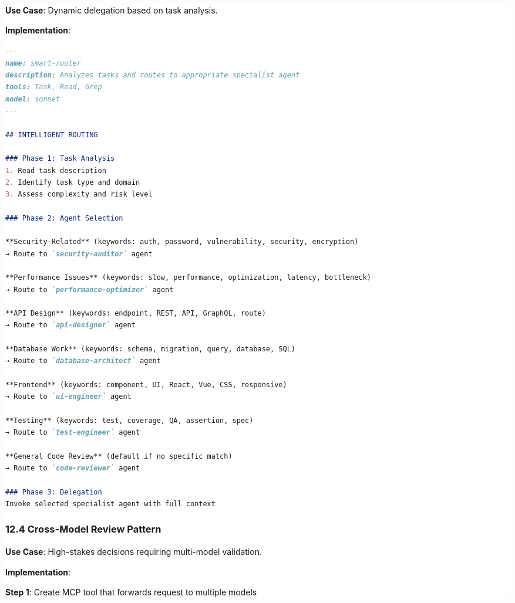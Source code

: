 **Use Case**: Dynamic delegation based on task analysis.

**Implementation**:
```markdown
---
name: smart-router
description: Analyzes tasks and routes to appropriate specialist agent
tools: Task, Read, Grep
model: sonnet
---

## INTELLIGENT ROUTING

### Phase 1: Task Analysis
1. Read task description
2. Identify task type and domain
3. Assess complexity and risk level

### Phase 2: Agent Selection

**Security-Related** (keywords: auth, password, vulnerability, security, encryption)
→ Route to `security-auditor` agent

**Performance Issues** (keywords: slow, performance, optimization, latency, bottleneck)
→ Route to `performance-optimizer` agent

**API Design** (keywords: endpoint, REST, API, GraphQL, route)
→ Route to `api-designer` agent

**Database Work** (keywords: schema, migration, query, database, SQL)
→ Route to `database-architect` agent

**Frontend** (keywords: component, UI, React, Vue, CSS, responsive)
→ Route to `ui-engineer` agent

**Testing** (keywords: test, coverage, QA, assertion, spec)
→ Route to `test-engineer` agent

**General Code Review** (default if no specific match)
→ Route to `code-reviewer` agent

### Phase 3: Delegation
Invoke selected specialist agent with full context
```

### 12.4 Cross-Model Review Pattern

**Use Case**: High-stakes decisions requiring multi-model validation.

**Implementation**:

**Step 1**: Create MCP tool that forwards request to multiple models
